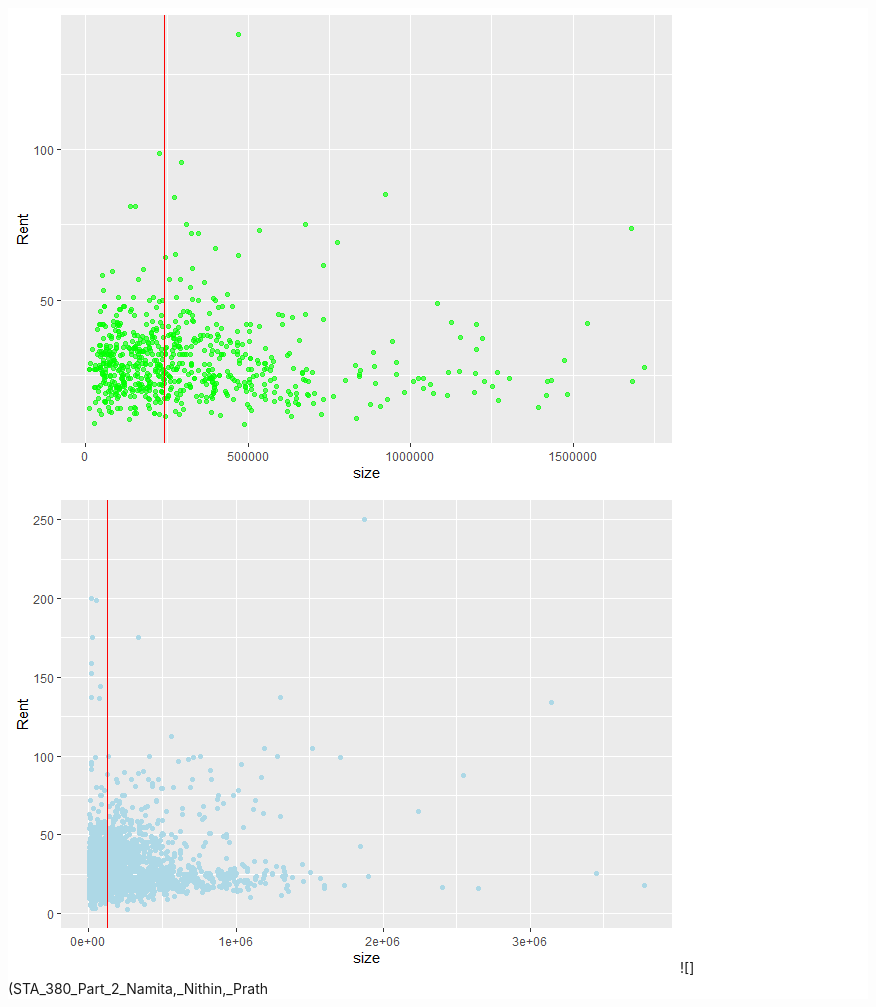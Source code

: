 ![](STA_380_Part_2_Namita,_Nithin,_Prathik_files/figure-gfm/unnamed-chunk-9-1.png)![](STA_380_Part_2_Namita,_Nithin,_Prathik_files/figure-gfm/unnamed-chunk-9-2.png)![](STA_380_Part_2_Namita,_Nithin,_Prath